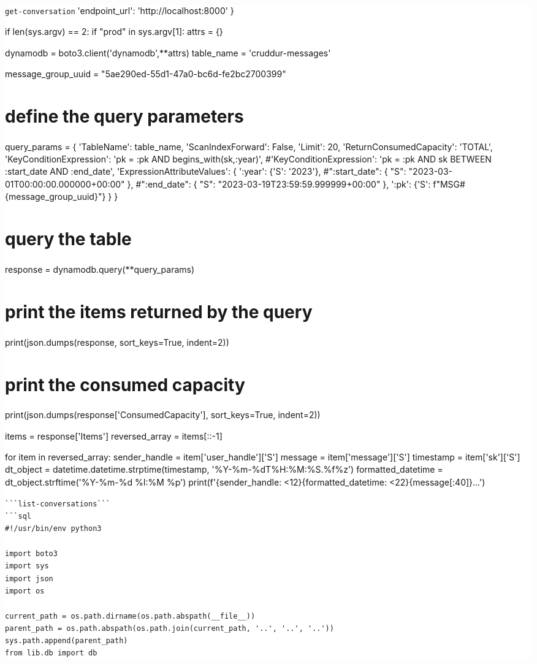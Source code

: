 ```get-conversation```
  'endpoint_url': 'http://localhost:8000'
}

if len(sys.argv) == 2:
  if "prod" in sys.argv[1]:
    attrs = {}

dynamodb = boto3.client('dynamodb',**attrs)
table_name = 'cruddur-messages'

message_group_uuid = "5ae290ed-55d1-47a0-bc6d-fe2bc2700399"

# define the query parameters
query_params = {
  'TableName': table_name,
  'ScanIndexForward': False,
  'Limit': 20,
  'ReturnConsumedCapacity': 'TOTAL',
  'KeyConditionExpression': 'pk = :pk AND begins_with(sk,:year)',
  #'KeyConditionExpression': 'pk = :pk AND sk BETWEEN :start_date AND :end_date',
  'ExpressionAttributeValues': {
    ':year': {'S': '2023'},
    #":start_date": { "S": "2023-03-01T00:00:00.000000+00:00" },
    #":end_date": { "S": "2023-03-19T23:59:59.999999+00:00" },
    ':pk': {'S': f"MSG#{message_group_uuid}"}
  }
}


# query the table
response = dynamodb.query(**query_params)

# print the items returned by the query
print(json.dumps(response, sort_keys=True, indent=2))

# print the consumed capacity
print(json.dumps(response['ConsumedCapacity'], sort_keys=True, indent=2))

items = response['Items']
reversed_array = items[::-1]

for item in reversed_array:
  sender_handle = item['user_handle']['S']
  message       = item['message']['S']
  timestamp     = item['sk']['S']
  dt_object = datetime.datetime.strptime(timestamp, '%Y-%m-%dT%H:%M:%S.%f%z')
  formatted_datetime = dt_object.strftime('%Y-%m-%d %I:%M %p')
  print(f'{sender_handle: <12}{formatted_datetime: <22}{message[:40]}...')
```
```list-conversations```
```sql
#!/usr/bin/env python3

import boto3
import sys
import json
import os

current_path = os.path.dirname(os.path.abspath(__file__))
parent_path = os.path.abspath(os.path.join(current_path, '..', '..', '..'))
sys.path.append(parent_path)
from lib.db import db

```